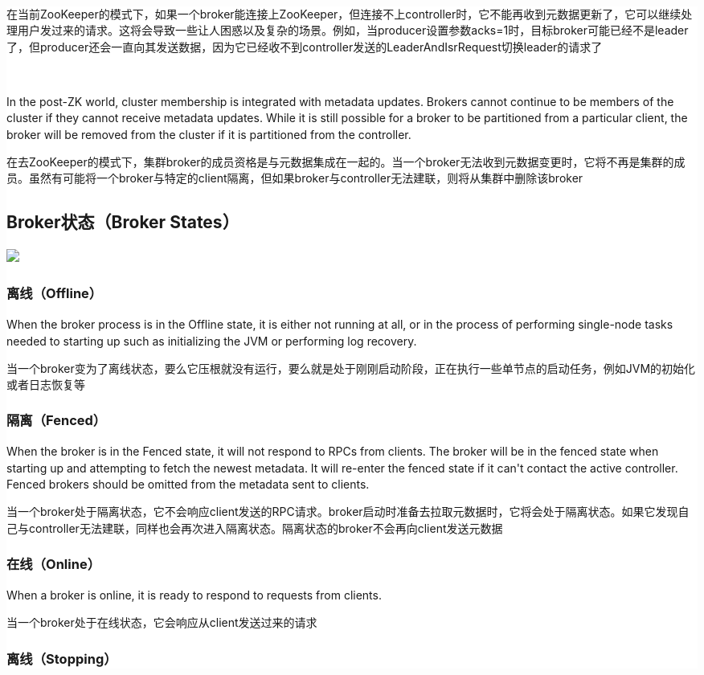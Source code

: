 在当前ZooKeeper的模式下，如果一个broker能连接上ZooKeeper，但连接不上controller时，它不能再收到元数据更新了，它可以继续处理用户发过来的请求。这将会导致一些让人困惑以及复杂的场景。例如，当producer设置参数acks\=1时，目标broker可能已经不是leader了，但producer还会一直向其发送数据，因为它已经收不到controller发送的LeaderAndIsrRequest切换leader的请求了


 



In the post\-ZK world, cluster membership is integrated with metadata updates. Brokers cannot continue to be members of the cluster if they cannot receive metadata updates. While it is still possible for a broker to be partitioned from a particular client, the broker will be removed from the cluster if it is partitioned from the controller.


在去ZooKeeper的模式下，集群broker的成员资格是与元数据集成在一起的。当一个broker无法收到元数据变更时，它将不再是集群的成员。虽然有可能将一个broker与特定的client隔离，但如果broker与controller无法建联，则将从集群中删除该broker



## Broker状态（Broker States）


![](https://img2024.cnblogs.com/blog/2109301/202410/2109301-20241031184343878-616369594.png)



### 离线（Offline）


When the broker process is in the Offline state, it is either not running at all, or in the process of performing single\-node tasks needed to starting up such as initializing the JVM or performing log recovery.


当一个broker变为了离线状态，要么它压根就没有运行，要么就是处于刚刚启动阶段，正在执行一些单节点的启动任务，例如JVM的初始化或者日志恢复等



### 隔离（Fenced）


When the broker is in the Fenced state, it will not respond to RPCs from clients. The broker will be in the fenced state when starting up and attempting to fetch the newest metadata. It will re\-enter the fenced state if it can't contact the active controller. Fenced brokers should be omitted from the metadata sent to clients.


当一个broker处于隔离状态，它不会响应client发送的RPC请求。broker启动时准备去拉取元数据时，它将会处于隔离状态。如果它发现自己与controller无法建联，同样也会再次进入隔离状态。隔离状态的broker不会再向client发送元数据



### 在线（Online）


When a broker is online, it is ready to respond to requests from clients.


当一个broker处于在线状态，它会响应从client发送过来的请求



### 离线（Stopping）
